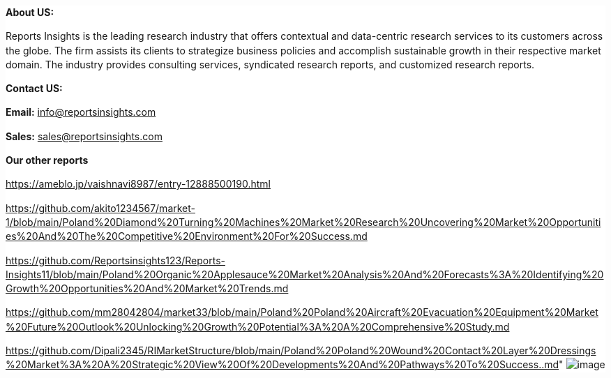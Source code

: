 <strong><strong>About US</strong>:</strong>

Reports Insights is the leading research industry that offers contextual and data-centric research services to its customers across the globe. The firm assists its clients to strategize business policies and accomplish sustainable growth in their respective market domain. The industry provides consulting services, syndicated research reports, and customized research reports.

<strong>Contact US:</strong>

<p class=><b>Email:</b> <a href=mailto:info@reportsinsights.com>info@reportsinsights.com</a></p>
<p class=><b>Sales:</b> <a href=mailto:sales@reportsinsights.com>sales@reportsinsights.com</a></p>

<strong>Our other reports</strong>

<a href=https://ameblo.jp/vaishnavi8987/entry-12888500190.html>https://ameblo.jp/vaishnavi8987/entry-12888500190.html</a>

<a href=https://github.com/akito1234567/market-1/blob/main/Poland%20Diamond%20Turning%20Machines%20Market%20Research%20Uncovering%20Market%20Opportunities%20And%20The%20Competitive%20Environment%20For%20Success.md>https://github.com/akito1234567/market-1/blob/main/Poland%20Diamond%20Turning%20Machines%20Market%20Research%20Uncovering%20Market%20Opportunities%20And%20The%20Competitive%20Environment%20For%20Success.md</a>

<a href=https://github.com/Reportsinsights123/Reports-Insights11/blob/main/Poland%20Organic%20Applesauce%20Market%20Analysis%20And%20Forecasts%3A%20Identifying%20Growth%20Opportunities%20And%20Market%20Trends.md>https://github.com/Reportsinsights123/Reports-Insights11/blob/main/Poland%20Organic%20Applesauce%20Market%20Analysis%20And%20Forecasts%3A%20Identifying%20Growth%20Opportunities%20And%20Market%20Trends.md</a>

<a href=https://github.com/mm28042804/market33/blob/main/Poland%20Poland%20Aircraft%20Evacuation%20Equipment%20Market%20Future%20Outlook%20Unlocking%20Growth%20Potential%3A%20A%20Comprehensive%20Study.md>https://github.com/mm28042804/market33/blob/main/Poland%20Poland%20Aircraft%20Evacuation%20Equipment%20Market%20Future%20Outlook%20Unlocking%20Growth%20Potential%3A%20A%20Comprehensive%20Study.md</a>

<a href=https://github.com/Dipali2345/RIMarketStructure/blob/main/Poland%20Poland%20Wound%20Contact%20Layer%20Dressings%20Market%3A%20A%20Strategic%20View%20Of%20Developments%20And%20Pathways%20To%20Success..md>https://github.com/Dipali2345/RIMarketStructure/blob/main/Poland%20Poland%20Wound%20Contact%20Layer%20Dressings%20Market%3A%20A%20Strategic%20View%20Of%20Developments%20And%20Pathways%20To%20Success..md</a>"
![image](https://github.com/user-attachments/assets/8cd79dab-6f97-4466-94f9-cdd6b41a52ab)

